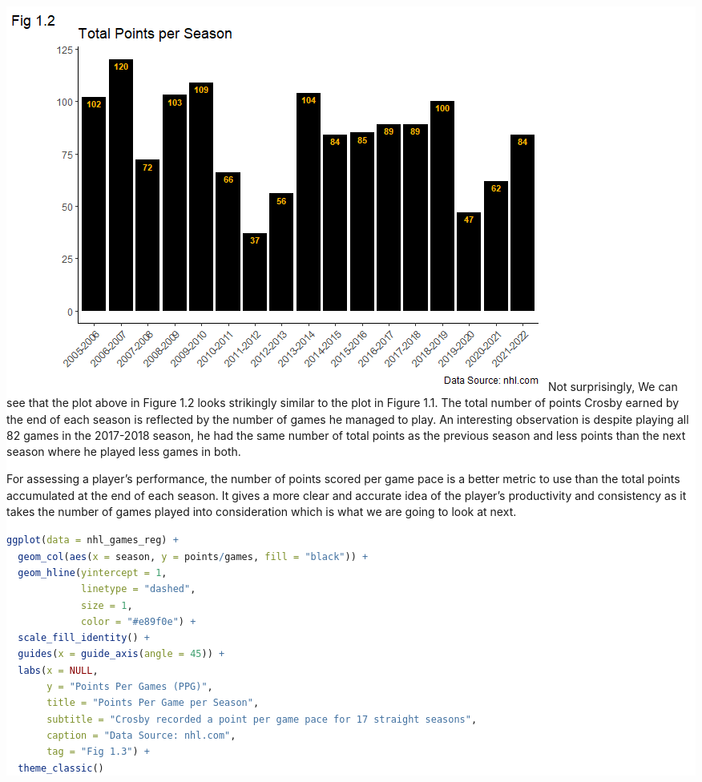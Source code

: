 ![](data_exploration_files/figure-gfm/unnamed-chunk-2-1.png) Not
surprisingly, We can see that the plot above in Figure 1.2 looks
strikingly similar to the plot in Figure 1.1. The total number of points
Crosby earned by the end of each season is reflected by the number of
games he managed to play. An interesting observation is despite playing
all 82 games in the 2017-2018 season, he had the same number of total
points as the previous season and less points than the next season where
he played less games in both.

For assessing a player’s performance, the number of points scored per
game pace is a better metric to use than the total points accumulated at
the end of each season. It gives a more clear and accurate idea of the
player’s productivity and consistency as it takes the number of games
played into consideration which is what we are going to look at next.

``` r
ggplot(data = nhl_games_reg) + 
  geom_col(aes(x = season, y = points/games, fill = "black")) +
  geom_hline(yintercept = 1, 
             linetype = "dashed", 
             size = 1, 
             color = "#e89f0e") +
  scale_fill_identity() +
  guides(x = guide_axis(angle = 45)) +
  labs(x = NULL,
       y = "Points Per Games (PPG)",
       title = "Points Per Game per Season",
       subtitle = "Crosby recorded a point per game pace for 17 straight seasons",
       caption = "Data Source: nhl.com",
       tag = "Fig 1.3") +
  theme_classic()
```
